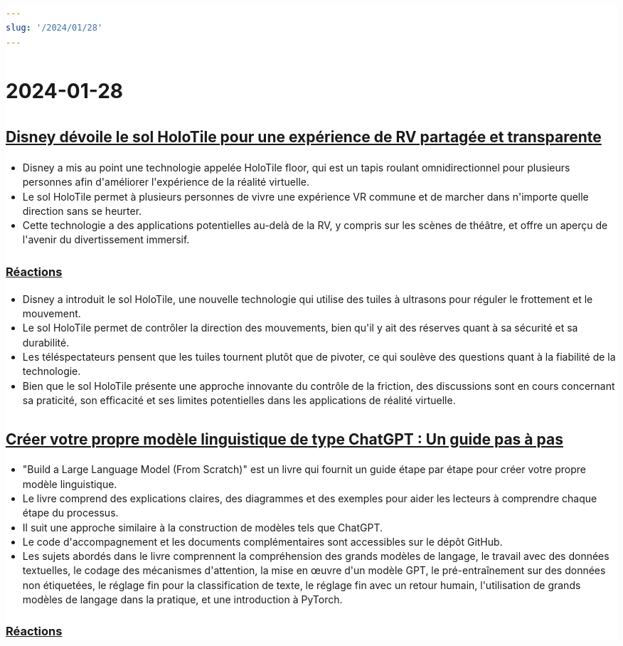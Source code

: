 ```yaml
---
slug: '/2024/01/28'
---
```


# 2024-01-28

## [Disney dévoile le sol HoloTile pour une expérience de RV partagée et transparente](https://www.ign.com/articles/disney-unveils-the-holotile-floor-inching-us-closer-to-a-real-life-holodeck)

- Disney a mis au point une technologie appelée HoloTile floor, qui est un tapis roulant omnidirectionnel pour plusieurs personnes afin d'améliorer l'expérience de la réalité virtuelle.
- Le sol HoloTile permet à plusieurs personnes de vivre une expérience VR commune et de marcher dans n'importe quelle direction sans se heurter.
- Cette technologie a des applications potentielles au-delà de la RV, y compris sur les scènes de théâtre, et offre un aperçu de l'avenir du divertissement immersif.

### [Réactions](https://news.ycombinator.com/item?id=39156444)

- Disney a introduit le sol HoloTile, une nouvelle technologie qui utilise des tuiles à ultrasons pour réguler le frottement et le mouvement.
- Le sol HoloTile permet de contrôler la direction des mouvements, bien qu'il y ait des réserves quant à sa sécurité et sa durabilité.
- Les téléspectateurs pensent que les tuiles tournent plutôt que de pivoter, ce qui soulève des questions quant à la fiabilité de la technologie.
- Bien que le sol HoloTile présente une approche innovante du contrôle de la friction, des discussions sont en cours concernant sa praticité, son efficacité et ses limites potentielles dans les applications de réalité virtuelle.

## [Créer votre propre modèle linguistique de type ChatGPT : Un guide pas à pas](https://github.com/rasbt/LLMs-from-scratch)

- "Build a Large Language Model (From Scratch)" est un livre qui fournit un guide étape par étape pour créer votre propre modèle linguistique.
- Le livre comprend des explications claires, des diagrammes et des exemples pour aider les lecteurs à comprendre chaque étape du processus.
- Il suit une approche similaire à la construction de modèles tels que ChatGPT.
- Le code d'accompagnement et les documents complémentaires sont accessibles sur le dépôt GitHub.
- Les sujets abordés dans le livre comprennent la compréhension des grands modèles de langage, le travail avec des données textuelles, le codage des mécanismes d'attention, la mise en œuvre d'un modèle GPT, le pré-entraînement sur des données non étiquetées, le réglage fin pour la classification de texte, le réglage fin avec un retour humain, l'utilisation de grands modèles de langage dans la pratique, et une introduction à PyTorch.

### [Réactions](https://news.ycombinator.com/item?id=39156778)
